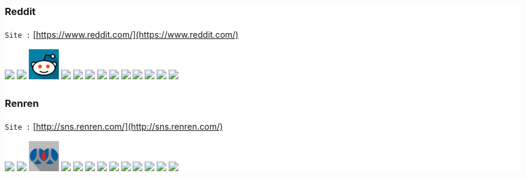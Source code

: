 ### Reddit

<code>Site :</code> [https://www.reddit.com/](https://www.reddit.com/)

<img src="./images/logo-icons-opaque-background/reddit.png" width="50px"/> <img src="./images/logo-icons-white-background/reddit.jpg" width="50px"/> <img src="./images/logo-icons/reddit.jpg" width="50px"/> <img src="./images/logo-icons-colorized-background-01/reddit.jpg" width="50px"/> <img src="./images/logo-icons-colorized-background-02/reddit.jpg" width="50px"/> <img src="./images/logo-icons-colorized-background-03/reddit.jpg" width="50px"/> <img src="./images/logo-icons-colorized-background-04/reddit.jpg" width="50px"/> <img src="./images/logo-icons-colorized-background-05/reddit.jpg" width="50px"/> <img src="./images/logo-icons-colorized-background-06/reddit.jpg" width="50px"/> <img src="./images/logo-icons-colorized-background-07/reddit.jpg" width="50px"/> <img src="./images/logo-icons-colorized-background-08/reddit.jpg" width="50px"/> <img src="./images/logo-icons-colorized-background-09/reddit.jpg" width="50px"/> <img src="./images/logo-icons-colorized-background-10/reddit.jpg" width="50px"/>

### Renren

<code>Site :</code> [http://sns.renren.com/](http://sns.renren.com/)

<img src="./images/logo-icons-opaque-background/renren.png" width="50px"/> <img src="./images/logo-icons-white-background/renren.jpg" width="50px"/> <img src="./images/logo-icons/renren.jpg" width="50px"/> <img src="./images/logo-icons-colorized-background-01/renren.jpg" width="50px"/> <img src="./images/logo-icons-colorized-background-02/renren.jpg" width="50px"/> <img src="./images/logo-icons-colorized-background-03/renren.jpg" width="50px"/> <img src="./images/logo-icons-colorized-background-04/renren.jpg" width="50px"/> <img src="./images/logo-icons-colorized-background-05/renren.jpg" width="50px"/> <img src="./images/logo-icons-colorized-background-06/renren.jpg" width="50px"/> <img src="./images/logo-icons-colorized-background-07/renren.jpg" width="50px"/> <img src="./images/logo-icons-colorized-background-08/renren.jpg" width="50px"/> <img src="./images/logo-icons-colorized-background-09/renren.jpg" width="50px"/> <img src="./images/logo-icons-colorized-background-10/renren.jpg" width="50px"/>
